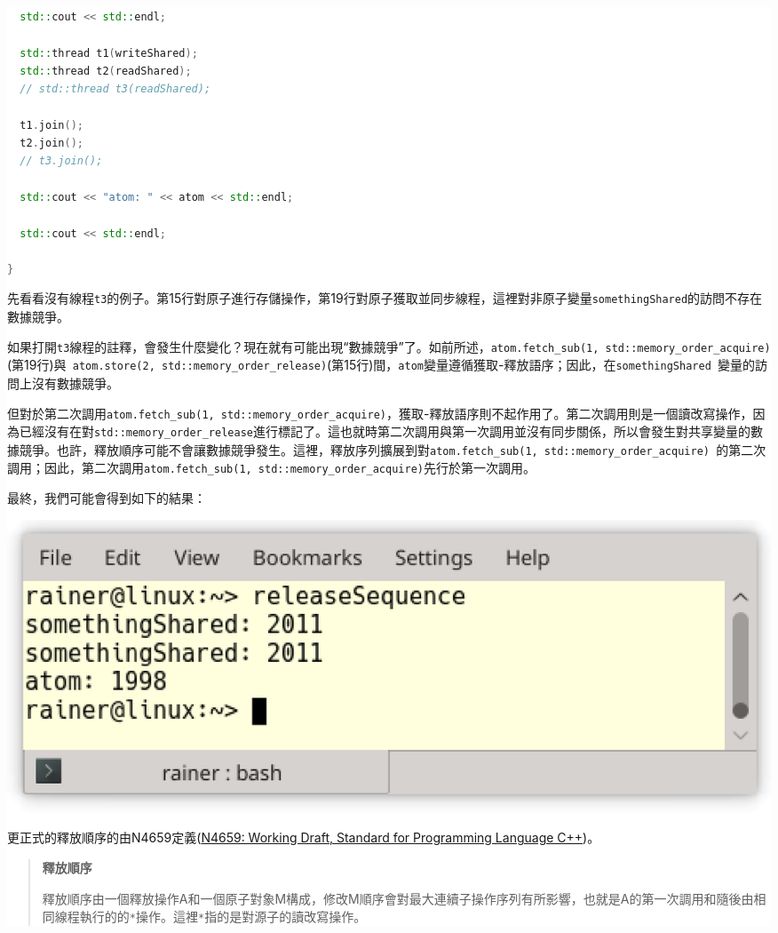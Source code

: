 ```c++
  std::cout << std::endl;
  
  std::thread t1(writeShared);
  std::thread t2(readShared);
  // std::thread t3(readShared);
  
  t1.join();
  t2.join();
  // t3.join();
  
  std::cout << "atom: " << atom << std::endl;
  
  std::cout << std::endl;
  
}
```

先看看沒有線程`t3`的例子。第15行對原子進行存儲操作，第19行對原子獲取並同步線程，這裡對非原子變量`somethingShared`的訪問不存在數據競爭。

如果打開`t3`線程的註釋，會發生什麼變化？現在就有可能出現“數據競爭”了。如前所述，`atom.fetch_sub(1, std::memory_order_acquire) `(第19行)與` atom.store(2, std::memory_order_release)`(第15行)間，`atom`變量遵循獲取-釋放語序；因此，在`somethingShared `變量的訪問上沒有數據競爭。

但對於第二次調用`atom.fetch_sub(1, std::memory_order_acquire)`，獲取-釋放語序則不起作用了。第二次調用則是一個讀改寫操作，因為已經沒有在對`std::memory_order_release`進行標記了。這也就時第二次調用與第一次調用並沒有同步關係，所以會發生對共享變量的數據競爭。也許，釋放順序可能不會讓數據競爭發生。這裡，釋放序列擴展到對`atom.fetch_sub(1, std::memory_order_acquire) `的第二次調用；因此，第二次調用`atom.fetch_sub(1, std::memory_order_acquire)`先行於第一次調用。

最終，我們可能會得到如下的結果：

![](../../../images/detail/memory-model/18.png)

更正式的釋放順序的由N4659定義([N4659: Working Draft, Standard for Programming Language C++]( http://www.open-std.org/jtc1/sc22/wg21/docs/papers/2017/n4659.pdf))。

> **釋放順序**
>
> 釋放順序由一個釋放操作A和一個原子對象M構成，修改M順序會對最大連續子操作序列有所影響，也就是A的第一次調用和隨後由相同線程執行的的`*`操作。這裡`*`指的是對源子的讀改寫操作。
